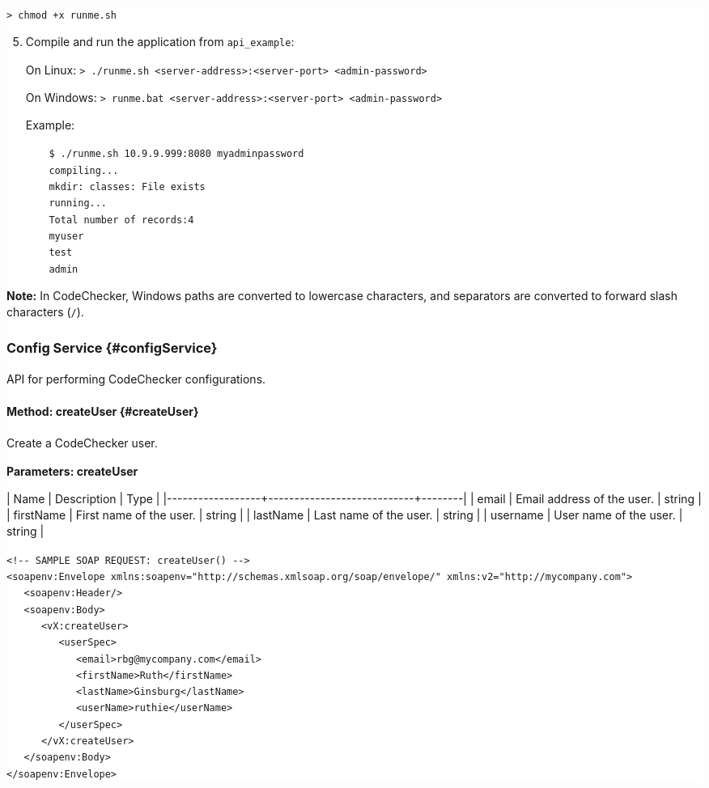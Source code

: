    `> chmod +x runme.sh`

5. Compile and run the application from `api_example`:

   On Linux:
   `> ./runme.sh <server-address>:<server-port> <admin-password>`
   
   On Windows:
   `> runme.bat <server-address>:<server-port> <admin-password>`
   
   Example:

   ```
       $ ./runme.sh 10.9.9.999:8080 myadminpassword
       compiling...
       mkdir: classes: File exists
       running...
       Total number of records:4
       myuser
       test
       admin
   ```

**Note:**
In CodeChecker, Windows paths are converted to lowercase characters, and separators 
are converted to forward slash characters (`/`).

### Config Service {#configService}
	
API for performing CodeChecker configurations.

#### Method: createUser {#createUser}

Create a CodeChecker user. 

**Parameters: createUser**

| Name             | Description                | Type   |
|------------------+----------------------------+--------|
| email            | Email address of the user. | string |
| firstName        | First name of the user.    | string |
| lastName         | Last name of the user.     | string |
| username         | User name of the user.     | string |

```
<!-- SAMPLE SOAP REQUEST: createUser() -->
<soapenv:Envelope xmlns:soapenv="http://schemas.xmlsoap.org/soap/envelope/" xmlns:v2="http://mycompany.com">
   <soapenv:Header/>
   <soapenv:Body>
      <vX:createUser>
         <userSpec>
            <email>rbg@mycompany.com</email>
            <firstName>Ruth</firstName>
            <lastName>Ginsburg</lastName>
            <userName>ruthie</userName>
         </userSpec>
      </vX:createUser>
   </soapenv:Body>
</soapenv:Envelope>
```
